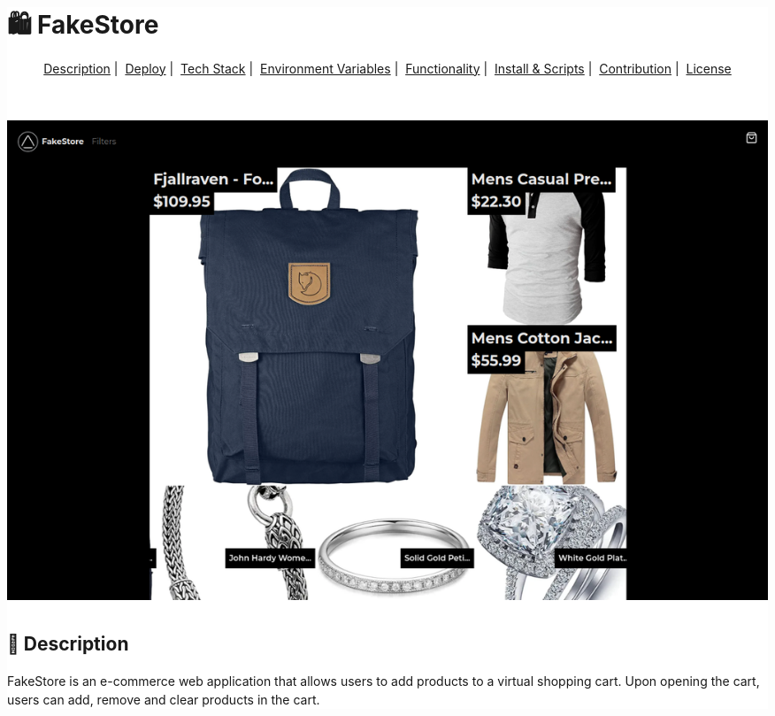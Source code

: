 
# 🛍️ FakeStore

<p align="center">
  <a href="#-description">Description</a>&nbsp;|&nbsp;
  <a href="#-deploy">Deploy</a>&nbsp;|&nbsp;
  <a href="#-tech-stack">Tech Stack</a>&nbsp;|&nbsp;
  <a href="#-environment-variables">Environment Variables</a>&nbsp;|&nbsp;
  <a href="#-functionality">Functionality</a>&nbsp;|&nbsp;
  <a href="#-install-and-scripts">Install & Scripts</a>&nbsp;|&nbsp;
  <a href="#-contribution">Contribution</a>&nbsp;|&nbsp;
  <a href="#-license">License</a>
</p>

<br>

<p align="center">
  <img alt="FakeStore Thumbnail" src="./public/thumbnail/fakestore.png" width="100%" />
</p>


## 📙 Description

FakeStore is an e-commerce web application that allows users to add products to a virtual shopping cart. Upon opening the cart, users can add, remove and clear products in the cart. 
